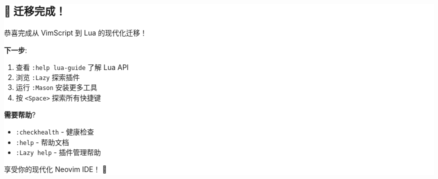 
## 🎉 迁移完成！

恭喜完成从 VimScript 到 Lua 的现代化迁移！

**下一步**:
1. 查看 `:help lua-guide` 了解 Lua API
2. 浏览 `:Lazy` 探索插件
3. 运行 `:Mason` 安装更多工具
4. 按 `<Space>` 探索所有快捷键

**需要帮助**?
- `:checkhealth` - 健康检查
- `:help` - 帮助文档
- `:Lazy help` - 插件管理帮助

享受你的现代化 Neovim IDE！ 🚀
